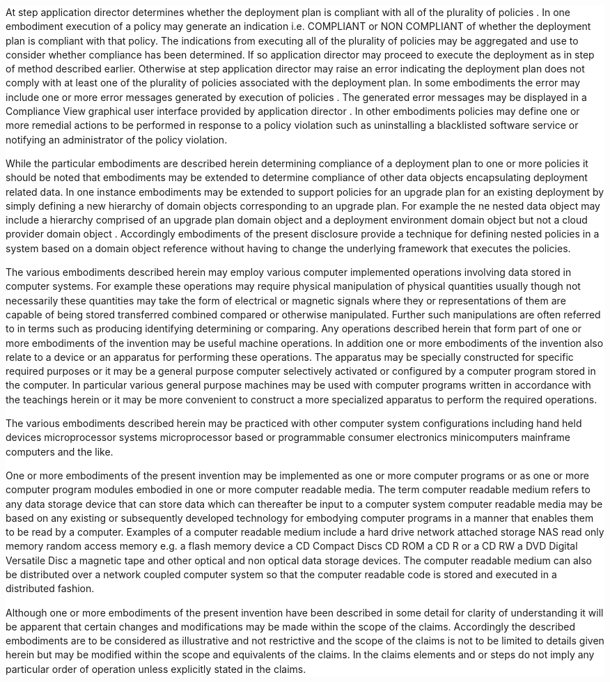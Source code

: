 At step application director determines whether the deployment plan is compliant with all of the plurality of policies . In one embodiment execution of a policy may generate an indication i.e. COMPLIANT or NON COMPLIANT of whether the deployment plan is compliant with that policy. The indications from executing all of the plurality of policies may be aggregated and use to consider whether compliance has been determined. If so application director may proceed to execute the deployment as in step of method described earlier. Otherwise at step application director may raise an error indicating the deployment plan does not comply with at least one of the plurality of policies associated with the deployment plan. In some embodiments the error may include one or more error messages generated by execution of policies . The generated error messages may be displayed in a Compliance View graphical user interface provided by application director . In other embodiments policies may define one or more remedial actions to be performed in response to a policy violation such as uninstalling a blacklisted software service or notifying an administrator of the policy violation.

While the particular embodiments are described herein determining compliance of a deployment plan to one or more policies it should be noted that embodiments may be extended to determine compliance of other data objects encapsulating deployment related data. In one instance embodiments may be extended to support policies for an upgrade plan for an existing deployment by simply defining a new hierarchy of domain objects corresponding to an upgrade plan. For example the ne nested data object may include a hierarchy comprised of an upgrade plan domain object and a deployment environment domain object but not a cloud provider domain object . Accordingly embodiments of the present disclosure provide a technique for defining nested policies in a system based on a domain object reference without having to change the underlying framework that executes the policies.

The various embodiments described herein may employ various computer implemented operations involving data stored in computer systems. For example these operations may require physical manipulation of physical quantities usually though not necessarily these quantities may take the form of electrical or magnetic signals where they or representations of them are capable of being stored transferred combined compared or otherwise manipulated. Further such manipulations are often referred to in terms such as producing identifying determining or comparing. Any operations described herein that form part of one or more embodiments of the invention may be useful machine operations. In addition one or more embodiments of the invention also relate to a device or an apparatus for performing these operations. The apparatus may be specially constructed for specific required purposes or it may be a general purpose computer selectively activated or configured by a computer program stored in the computer. In particular various general purpose machines may be used with computer programs written in accordance with the teachings herein or it may be more convenient to construct a more specialized apparatus to perform the required operations.

The various embodiments described herein may be practiced with other computer system configurations including hand held devices microprocessor systems microprocessor based or programmable consumer electronics minicomputers mainframe computers and the like.

One or more embodiments of the present invention may be implemented as one or more computer programs or as one or more computer program modules embodied in one or more computer readable media. The term computer readable medium refers to any data storage device that can store data which can thereafter be input to a computer system computer readable media may be based on any existing or subsequently developed technology for embodying computer programs in a manner that enables them to be read by a computer. Examples of a computer readable medium include a hard drive network attached storage NAS read only memory random access memory e.g. a flash memory device a CD Compact Discs CD ROM a CD R or a CD RW a DVD Digital Versatile Disc a magnetic tape and other optical and non optical data storage devices. The computer readable medium can also be distributed over a network coupled computer system so that the computer readable code is stored and executed in a distributed fashion.

Although one or more embodiments of the present invention have been described in some detail for clarity of understanding it will be apparent that certain changes and modifications may be made within the scope of the claims. Accordingly the described embodiments are to be considered as illustrative and not restrictive and the scope of the claims is not to be limited to details given herein but may be modified within the scope and equivalents of the claims. In the claims elements and or steps do not imply any particular order of operation unless explicitly stated in the claims.
